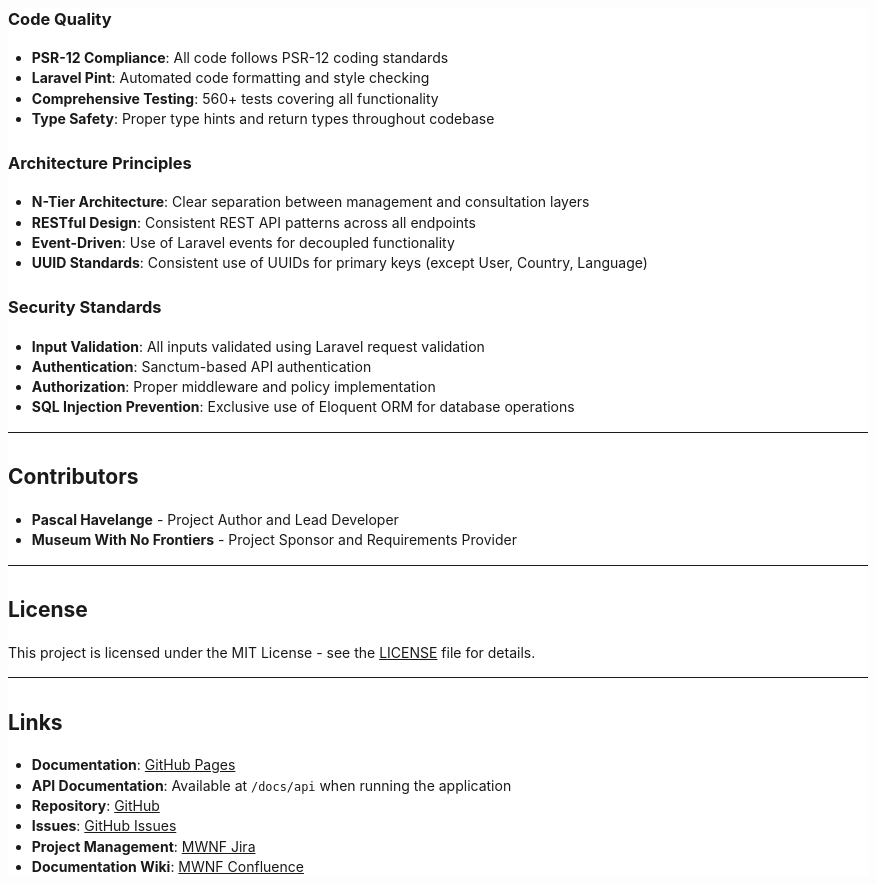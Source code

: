 ### Code Quality

- **PSR-12 Compliance**: All code follows PSR-12 coding standards
- **Laravel Pint**: Automated code formatting and style checking
- **Comprehensive Testing**: 560+ tests covering all functionality
- **Type Safety**: Proper type hints and return types throughout codebase

### Architecture Principles

- **N-Tier Architecture**: Clear separation between management and consultation layers
- **RESTful Design**: Consistent REST API patterns across all endpoints
- **Event-Driven**: Use of Laravel events for decoupled functionality
- **UUID Standards**: Consistent use of UUIDs for primary keys (except User, Country, Language)

### Security Standards

- **Input Validation**: All inputs validated using Laravel request validation
- **Authentication**: Sanctum-based API authentication
- **Authorization**: Proper middleware and policy implementation
- **SQL Injection Prevention**: Exclusive use of Eloquent ORM for database operations

---

## Contributors

- **Pascal Havelange** - Project Author and Lead Developer
- **Museum With No Frontiers** - Project Sponsor and Requirements Provider

---

## License

This project is licensed under the MIT License - see the [LICENSE](LICENSE) file for details.

---

## Links

- **Documentation**: [GitHub Pages](https://metanull.github.io/inventory-app/)
- **API Documentation**: Available at `/docs/api` when running the application
- **Repository**: [GitHub](https://github.com/metanull/inventory-app)
- **Issues**: [GitHub Issues](https://github.com/metanull/inventory-app/issues)
- **Project Management**: [MWNF Jira](https://mwnf.atlassian.net/jira/software/c/projects/MWNF/boards/2)
- **Documentation Wiki**: [MWNF Confluence](https://mwnf.atlassian.net/wiki)
